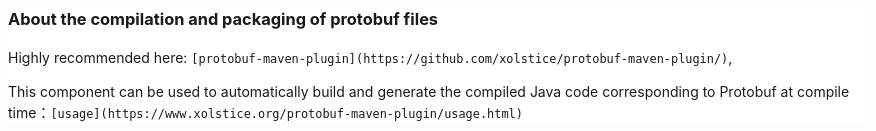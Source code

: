 ### About the compilation and packaging of protobuf files

Highly recommended here: `[protobuf-maven-plugin](https://github.com/xolstice/protobuf-maven-plugin/)`,

This component can be used to automatically build and generate the compiled Java code corresponding to Protobuf at compile time：`[usage](https://www.xolstice.org/protobuf-maven-plugin/usage.html)`
